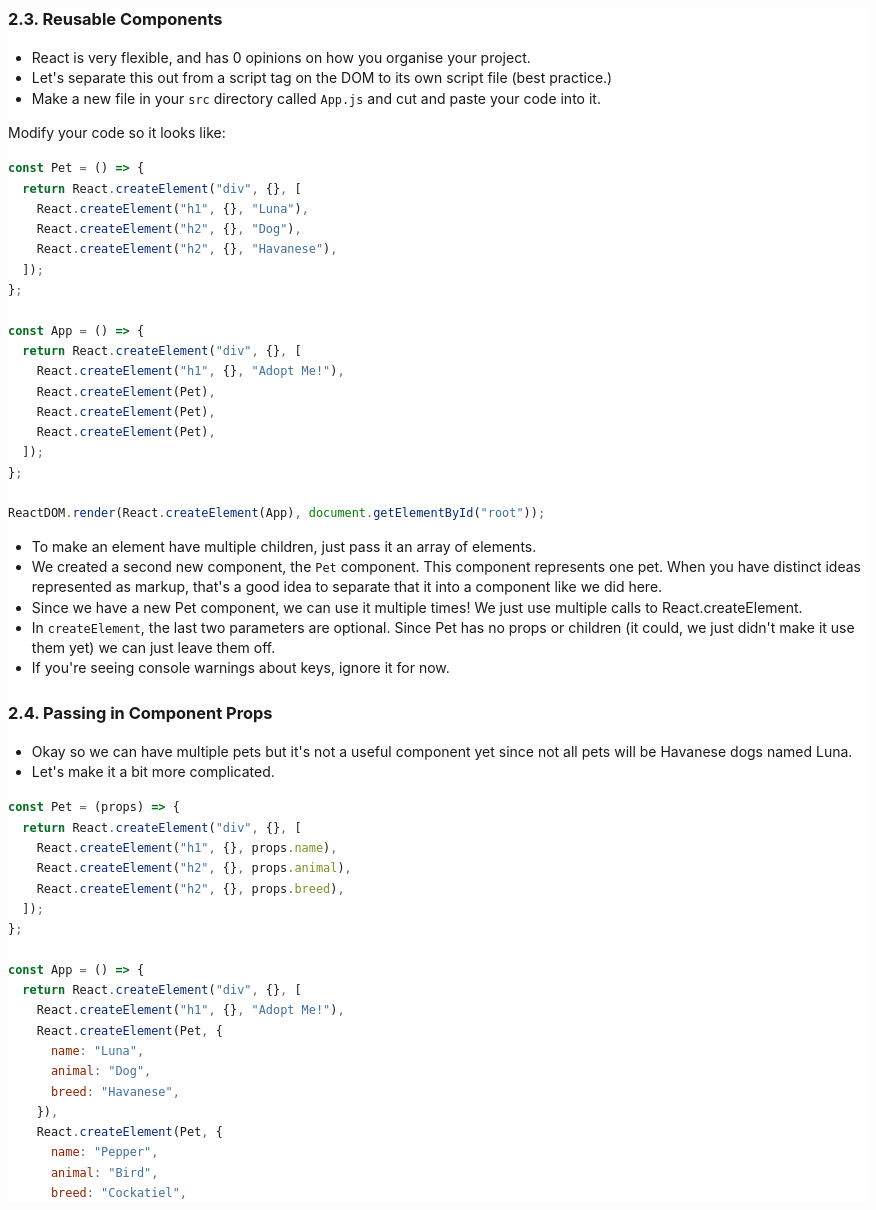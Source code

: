 ### 2.3. Reusable Components

- React is very flexible, and has 0 opinions on how you organise your project.
- Let's separate this out from a script tag on the DOM to its own script file (best practice.)
- Make a new file in your `src` directory called `App.js` and cut and paste your code into it.

Modify your code so it looks like:

```js
const Pet = () => {
  return React.createElement("div", {}, [
    React.createElement("h1", {}, "Luna"),
    React.createElement("h2", {}, "Dog"),
    React.createElement("h2", {}, "Havanese"),
  ]);
};

const App = () => {
  return React.createElement("div", {}, [
    React.createElement("h1", {}, "Adopt Me!"),
    React.createElement(Pet),
    React.createElement(Pet),
    React.createElement(Pet),
  ]);
};

ReactDOM.render(React.createElement(App), document.getElementById("root"));
```

- To make an element have multiple children, just pass it an array of elements.
- We created a second new component, the `Pet` component. This component represents one pet. When you have distinct ideas represented as markup, that's a good idea to separate that it into a component like we did here.
- Since we have a new Pet component, we can use it multiple times! We just use multiple calls to React.createElement.
- In `createElement`, the last two parameters are optional. Since Pet has no props or children (it could, we just didn't make it use them yet) we can just leave them off.
- If you're seeing console warnings about keys, ignore it for now.

### 2.4. Passing in Component Props

- Okay so we can have multiple pets but it's not a useful component yet since not all pets will be Havanese dogs named Luna.
- Let's make it a bit more complicated.

```js
const Pet = (props) => {
  return React.createElement("div", {}, [
    React.createElement("h1", {}, props.name),
    React.createElement("h2", {}, props.animal),
    React.createElement("h2", {}, props.breed),
  ]);
};

const App = () => {
  return React.createElement("div", {}, [
    React.createElement("h1", {}, "Adopt Me!"),
    React.createElement(Pet, {
      name: "Luna",
      animal: "Dog",
      breed: "Havanese",
    }),
    React.createElement(Pet, {
      name: "Pepper",
      animal: "Bird",
      breed: "Cockatiel",
```
